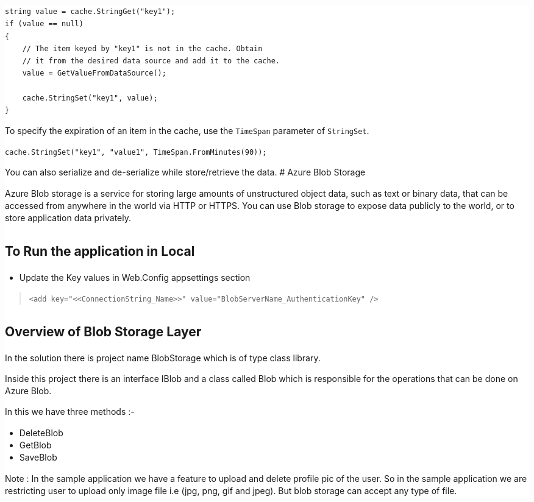     string value = cache.StringGet("key1");
    if (value == null)
    {
        // The item keyed by "key1" is not in the cache. Obtain
        // it from the desired data source and add it to the cache.
        value = GetValueFromDataSource();

        cache.StringSet("key1", value);
    }

To specify the expiration of an item in the cache, use the `TimeSpan` parameter of `StringSet`.

	cache.StringSet("key1", "value1", TimeSpan.FromMinutes(90));
	
You can also serialize and de-serialize while store/retrieve the data.
﻿# Azure Blob Storage

Azure Blob storage is a service for storing large amounts of unstructured object data, such as text or binary data, that can be accessed from anywhere in the world via HTTP or HTTPS. You can use Blob storage to expose data publicly to the world, or to store application data privately.

## To Run the application in Local

- Update the Key values in Web.Config appsettings section
>     <add key="<<ConnectionString_Name>>" value="BlobServerName_AuthenticationKey" />

## Overview of Blob Storage Layer

In the solution there is project name BlobStorage which is of type class library.

Inside this project there is an interface IBlob and a class called Blob which is responsible for the operations that can be done on Azure Blob.

In this we have three methods :-

- DeleteBlob
- GetBlob
- SaveBlob

Note : In the sample application we have a feature to upload and delete profile pic of the user. So in the sample application we are restricting user to upload only image file i.e (jpg, png, gif and jpeg). But blob storage can accept any type of file.
